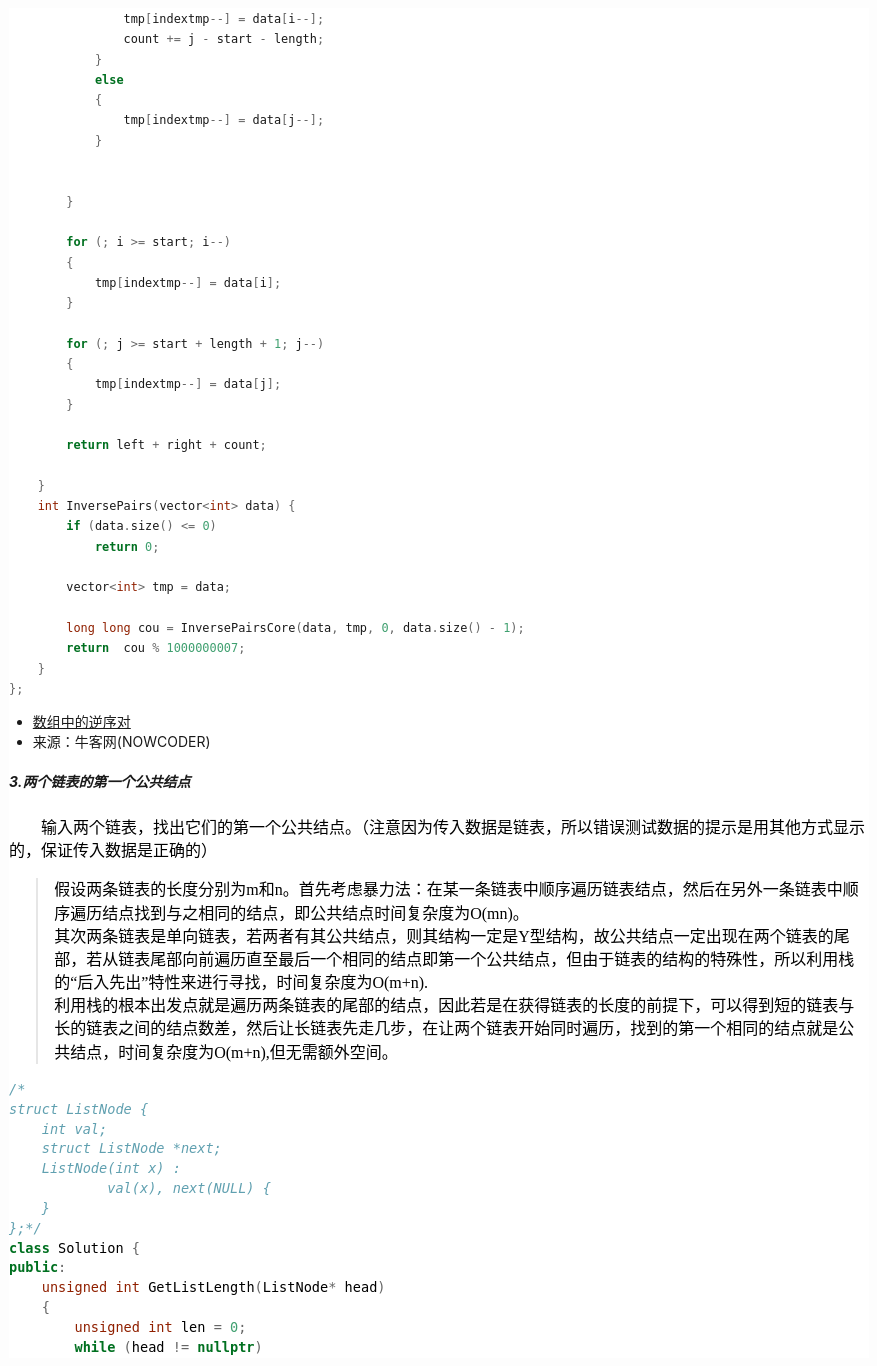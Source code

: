 ```cpp
				tmp[indextmp--] = data[i--];
				count += j - start - length;
			}
			else
			{
				tmp[indextmp--] = data[j--];
			}


		}

		for (; i >= start; i--)
		{
			tmp[indextmp--] = data[i];
		}

		for (; j >= start + length + 1; j--)
		{
			tmp[indextmp--] = data[j];
		}

		return left + right + count;

	}
	int InversePairs(vector<int> data) {
		if (data.size() <= 0)
			return 0;

		vector<int> tmp = data;

		long long cou = InversePairsCore(data, tmp, 0, data.size() - 1);
		return  cou % 1000000007;
	}
};

```
- [数组中的逆序对](https://www.nowcoder.com/practice/96bd6684e04a44eb80e6a68efc0ec6c5?tpId=13&tqId=11188&rp=2&ru=%2Fta%2Fcoding-interviews&qru=%2Fta%2Fcoding-interviews%2Fquestion-ranking&tPage=2)
- 来源：牛客网(NOWCODER)
##### 3.两个链表的第一个公共结点
<font color=black size=3 face="微软雅黑">&emsp;&emsp;输入两个链表，找出它们的第一个公共结点。（注意因为传入数据是链表，所以错误测试数据的提示是用其他方式显示的，保证传入数据是正确的）<br>
> <font color = black size = 3 face  = "微软雅黑">假设两条链表的长度分别为m和n。首先考虑暴力法：在某一条链表中顺序遍历链表结点，然后在另外一条链表中顺序遍历结点找到与之相同的结点，即公共结点时间复杂度为O(mn)。<br>
> <font color = black size = 3 face = "微软雅黑">其次两条链表是单向链表，若两者有其公共结点，则其结构一定是Y型结构，故公共结点一定出现在两个链表的尾部，若从链表尾部向前遍历直至最后一个相同的结点即第一个公共结点，但由于链表的结构的特殊性，所以利用栈的“后入先出”特性来进行寻找，时间复杂度为O(m+n).<br>
> <font color = black size = 3 face ="微软雅黑">利用栈的根本出发点就是遍历两条链表的尾部的结点，因此若是在获得链表的长度的前提下，可以得到短的链表与长的链表之间的结点数差，然后让长链表先走几步，在让两个链表开始同时遍历，找到的第一个相同的结点就是公共结点，时间复杂度为O(m+n),但无需额外空间。<br>
```cpp
/*
struct ListNode {
	int val;
	struct ListNode *next;
	ListNode(int x) :
			val(x), next(NULL) {
	}
};*/
class Solution {
public:
	unsigned int GetListLength(ListNode* head)
	{
		unsigned int len = 0;
		while (head != nullptr)
```
